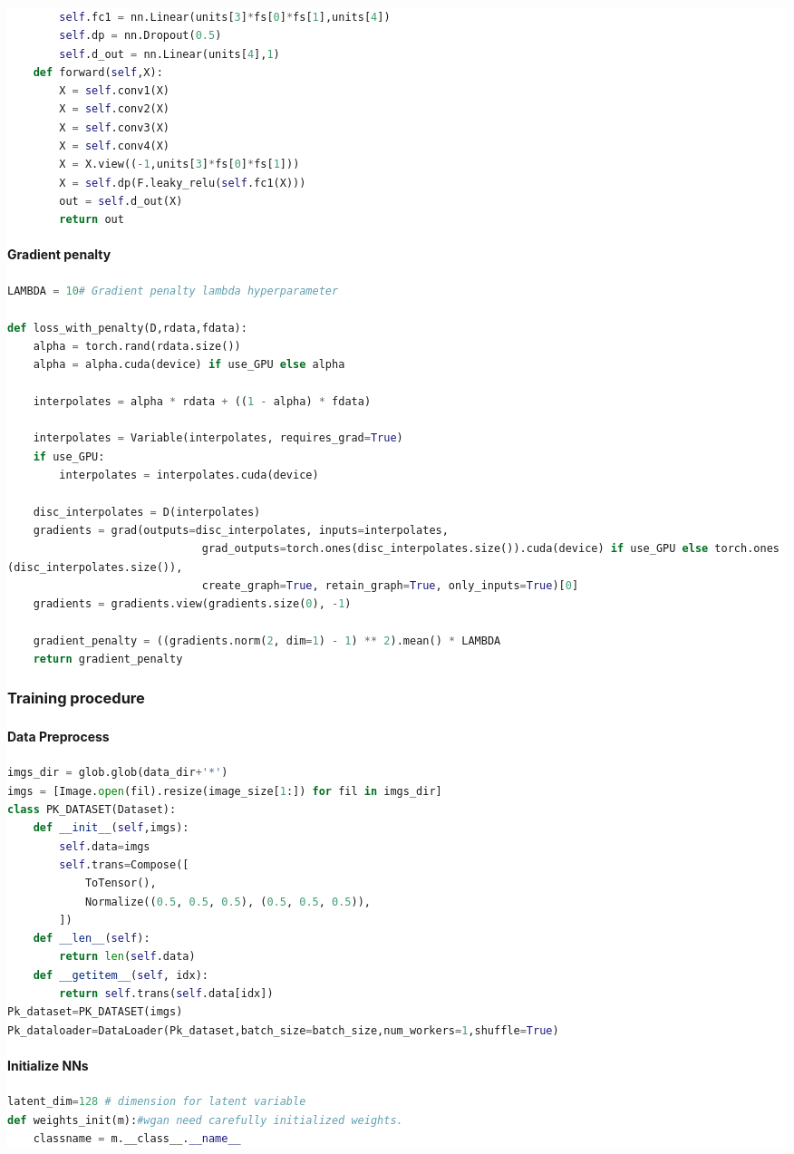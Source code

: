 ```python
        self.fc1 = nn.Linear(units[3]*fs[0]*fs[1],units[4])
        self.dp = nn.Dropout(0.5)
        self.d_out = nn.Linear(units[4],1)
    def forward(self,X):
        X = self.conv1(X)
        X = self.conv2(X)
        X = self.conv3(X)
        X = self.conv4(X)
        X = X.view((-1,units[3]*fs[0]*fs[1]))
        X = self.dp(F.leaky_relu(self.fc1(X)))
        out = self.d_out(X)
        return out
```
#### Gradient penalty
```python
LAMBDA = 10# Gradient penalty lambda hyperparameter

def loss_with_penalty(D,rdata,fdata):
    alpha = torch.rand(rdata.size())
    alpha = alpha.cuda(device) if use_GPU else alpha

    interpolates = alpha * rdata + ((1 - alpha) * fdata)

    interpolates = Variable(interpolates, requires_grad=True)
    if use_GPU:
        interpolates = interpolates.cuda(device)

    disc_interpolates = D(interpolates)
    gradients = grad(outputs=disc_interpolates, inputs=interpolates,
                              grad_outputs=torch.ones(disc_interpolates.size()).cuda(device) if use_GPU else torch.ones(disc_interpolates.size()),
                              create_graph=True, retain_graph=True, only_inputs=True)[0]
    gradients = gradients.view(gradients.size(0), -1)

    gradient_penalty = ((gradients.norm(2, dim=1) - 1) ** 2).mean() * LAMBDA
    return gradient_penalty
```
### Training procedure
#### Data Preprocess
```python
imgs_dir = glob.glob(data_dir+'*')
imgs = [Image.open(fil).resize(image_size[1:]) for fil in imgs_dir]
class PK_DATASET(Dataset):
    def __init__(self,imgs):
        self.data=imgs
        self.trans=Compose([
            ToTensor(),
            Normalize((0.5, 0.5, 0.5), (0.5, 0.5, 0.5)),
        ])
    def __len__(self):
        return len(self.data)
    def __getitem__(self, idx):
        return self.trans(self.data[idx])
Pk_dataset=PK_DATASET(imgs)
Pk_dataloader=DataLoader(Pk_dataset,batch_size=batch_size,num_workers=1,shuffle=True)

```
#### Initialize NNs
```python
latent_dim=128 # dimension for latent variable
def weights_init(m):#wgan need carefully initialized weights.
    classname = m.__class__.__name__
```